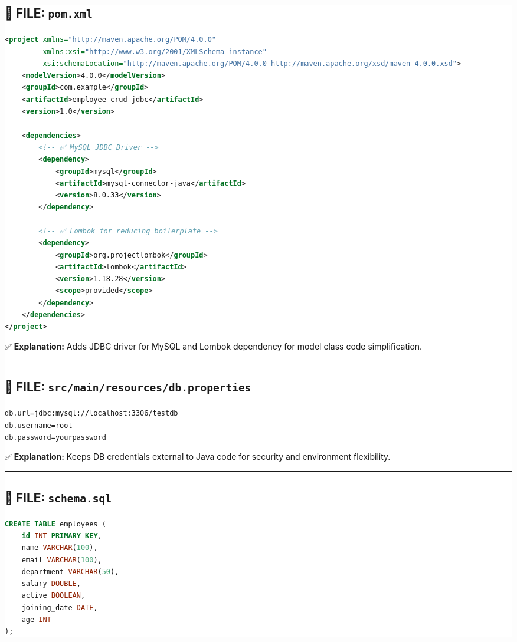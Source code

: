 
## 📄 FILE: `pom.xml`

```xml
<project xmlns="http://maven.apache.org/POM/4.0.0"
         xmlns:xsi="http://www.w3.org/2001/XMLSchema-instance"
         xsi:schemaLocation="http://maven.apache.org/POM/4.0.0 http://maven.apache.org/xsd/maven-4.0.0.xsd">
    <modelVersion>4.0.0</modelVersion>
    <groupId>com.example</groupId>
    <artifactId>employee-crud-jdbc</artifactId>
    <version>1.0</version>

    <dependencies>
        <!-- ✅ MySQL JDBC Driver -->
        <dependency>
            <groupId>mysql</groupId>
            <artifactId>mysql-connector-java</artifactId>
            <version>8.0.33</version>
        </dependency>

        <!-- ✅ Lombok for reducing boilerplate -->
        <dependency>
            <groupId>org.projectlombok</groupId>
            <artifactId>lombok</artifactId>
            <version>1.18.28</version>
            <scope>provided</scope>
        </dependency>
    </dependencies>
</project>
```

✅ **Explanation:**
Adds JDBC driver for MySQL and Lombok dependency for model class code simplification.

---

## 📄 FILE: `src/main/resources/db.properties`

```properties
db.url=jdbc:mysql://localhost:3306/testdb
db.username=root
db.password=yourpassword
```

✅ **Explanation:**
Keeps DB credentials external to Java code for security and environment flexibility.

---

## 📄 FILE: `schema.sql`

```sql
CREATE TABLE employees (
    id INT PRIMARY KEY,
    name VARCHAR(100),
    email VARCHAR(100),
    department VARCHAR(50),
    salary DOUBLE,
    active BOOLEAN,
    joining_date DATE,
    age INT
);
```

